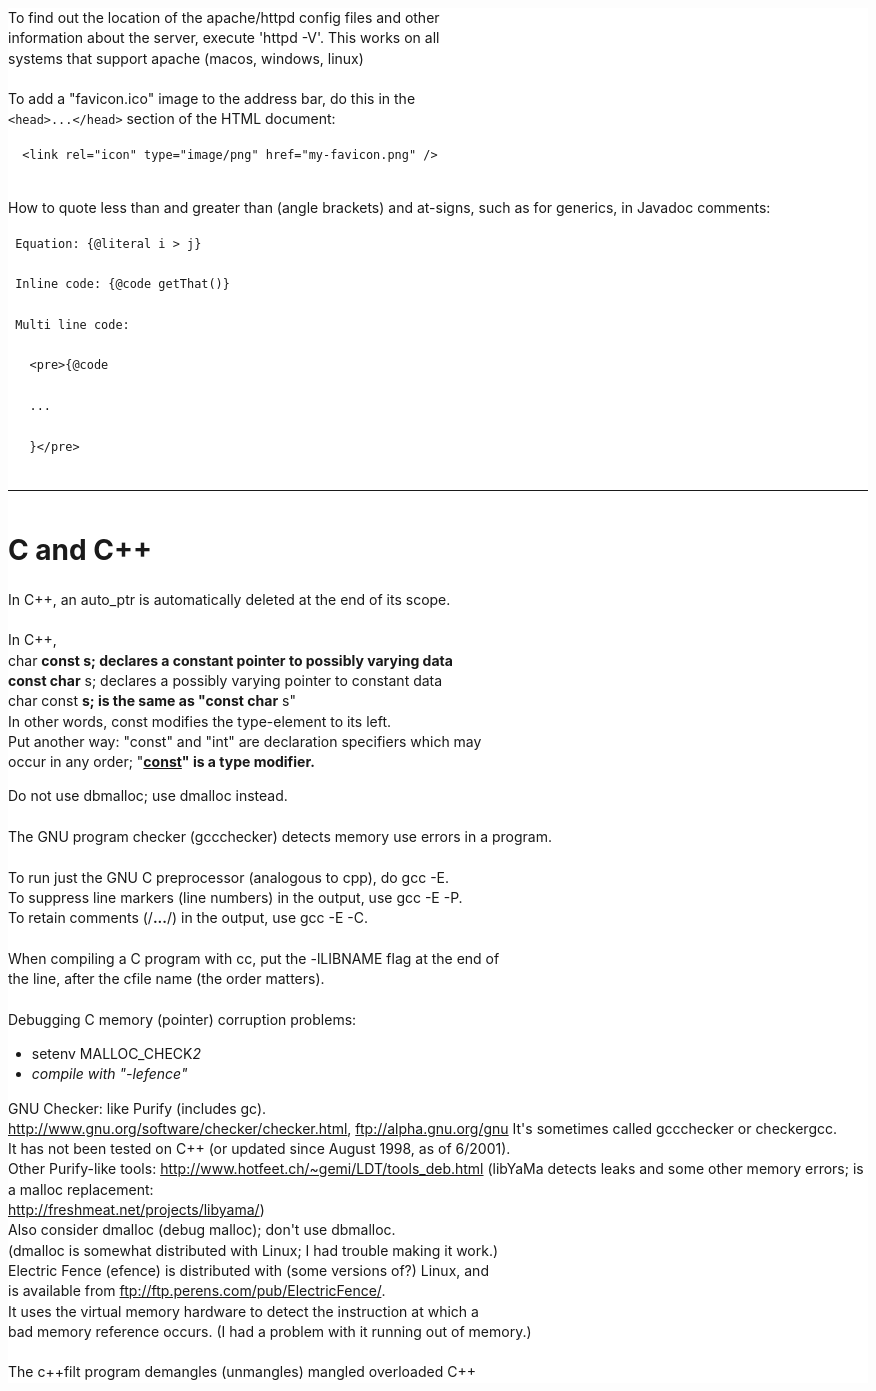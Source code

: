 To find out the location of the apache/httpd config files and other<br>
information about the server, execute 'httpd -V'.  This works on all<br>
systems that support apache (macos, windows, linux)<br>
<br>
To add a "favicon.ico" image to the address bar, do this in the<br>
<code>&lt;head&gt;...&lt;/head&gt;</code> section of the HTML document:<br>
<pre><code>  &lt;link rel="icon" type="image/png" href="my-favicon.png" /&gt;<br>
</code></pre>

How to quote less than and greater than (angle brackets) and at-signs, such as for generics, in Javadoc comments:<br>
<pre><code> Equation: {@literal i &gt; j}<br>
 Inline code: {@code getThat()}<br>
 Multi line code:<br>
   &lt;pre&gt;{@code<br>
   ...<br>
   }&lt;/pre&gt;<br>
</code></pre>


<hr />
<h1>C and C++</h1>

In C++, an auto_ptr is automatically deleted at the end of its scope.<br>
<br>
In C++,<br>
char <b>const s;   declares a constant pointer to possibly varying data<br>
const char</b> s;   declares a possibly varying pointer to constant data<br>
char const <b>s;   is the same as "const char</b> s"<br>
In other words, const modifies the type-element to its left.<br>
Put another way:  "const" and "int" are declaration specifiers which may<br>
occur in any order; "<b><a href='const.md'>const</a>" is a type modifier.</b>

Do not use dbmalloc; use dmalloc instead.<br>
<br>
The GNU program checker (gccchecker) detects memory use errors in a program.<br>
<br>
To run just the GNU C preprocessor (analogous to cpp), do gcc -E.<br>
To suppress line markers (line numbers) in the output, use gcc -E -P.<br>
To retain comments (/<b>...</b>/) in the output, use gcc -E -C.<br>
<br>
When compiling a C program with cc, put the -lLIBNAME flag at the end of<br>
the line, after the cfile name (the order matters).<br>
<br>
Debugging C memory (pointer) corruption problems:<br>
<ul><li>setenv MALLOC_CHECK<i>2<br>
</li><li>compile with "-lefence"</li></ul></i>

GNU Checker:  like Purify (includes gc).<br>
<a href='http://www.gnu.org/software/checker/checker.html'>http://www.gnu.org/software/checker/checker.html</a>, <a href='ftp://alpha.gnu.org/gnu'>ftp://alpha.gnu.org/gnu</a>
It's sometimes called gccchecker or checkergcc.<br>
It has not been tested on C++ (or updated since August 1998, as of 6/2001).<br>
Other Purify-like tools:  <a href='http://www.hotfeet.ch/~gemi/LDT/tools_deb.html'>http://www.hotfeet.ch/~gemi/LDT/tools_deb.html</a>
(libYaMa detects leaks and some other memory errors; is a malloc replacement:<br>
<a href='http://freshmeat.net/projects/libyama/'>http://freshmeat.net/projects/libyama/</a>)<br>
Also consider dmalloc (debug malloc); don't use dbmalloc.<br>
(dmalloc is somewhat distributed with Linux; I had trouble making it work.)<br>
Electric Fence (efence) is distributed with (some versions of?) Linux, and<br>
is available from <a href='ftp://ftp.perens.com/pub/ElectricFence/'>ftp://ftp.perens.com/pub/ElectricFence/</a>.<br>
It uses the virtual memory hardware to detect the instruction at which a<br>
bad memory reference occurs.  (I had a problem with it running out of memory.)<br>
<br>
The c++filt program demangles (unmangles) mangled overloaded C++<br>